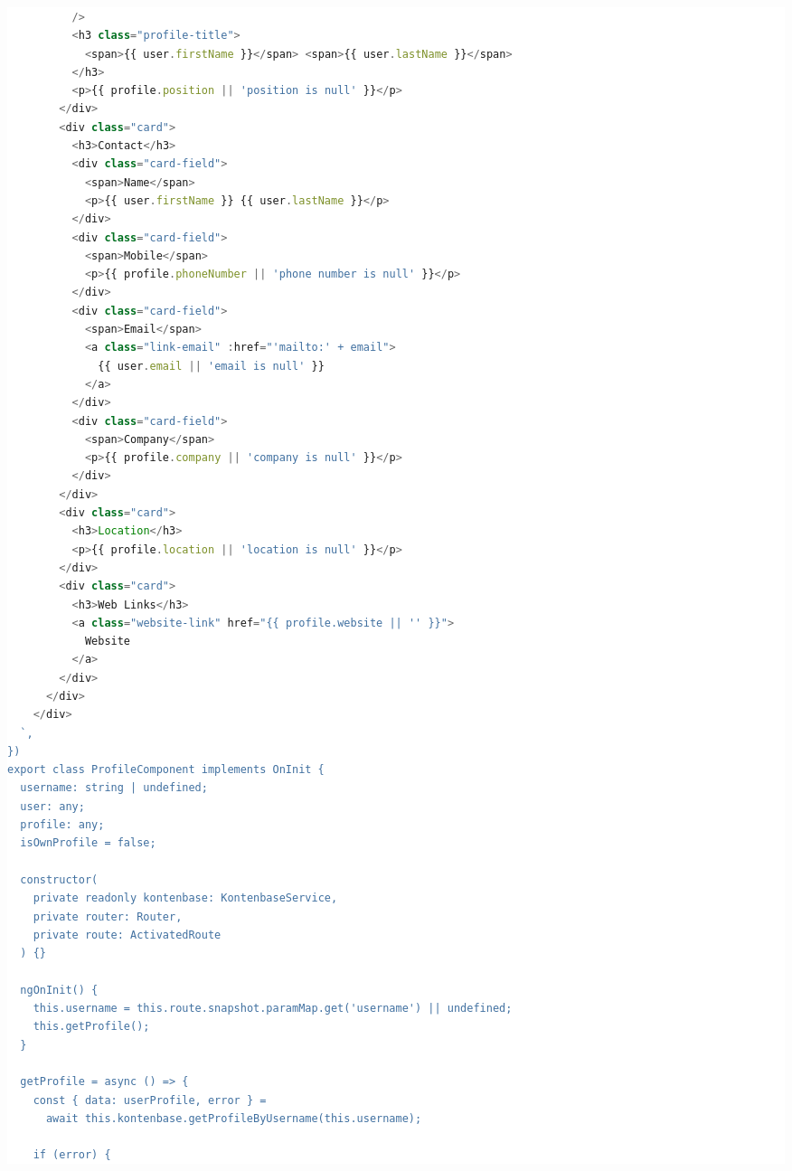 ```ts title='/src/app/profile.component.ts'
          />
          <h3 class="profile-title">
            <span>{{ user.firstName }}</span> <span>{{ user.lastName }}</span>
          </h3>
          <p>{{ profile.position || 'position is null' }}</p>
        </div>
        <div class="card">
          <h3>Contact</h3>
          <div class="card-field">
            <span>Name</span>
            <p>{{ user.firstName }} {{ user.lastName }}</p>
          </div>
          <div class="card-field">
            <span>Mobile</span>
            <p>{{ profile.phoneNumber || 'phone number is null' }}</p>
          </div>
          <div class="card-field">
            <span>Email</span>
            <a class="link-email" :href="'mailto:' + email">
              {{ user.email || 'email is null' }}
            </a>
          </div>
          <div class="card-field">
            <span>Company</span>
            <p>{{ profile.company || 'company is null' }}</p>
          </div>
        </div>
        <div class="card">
          <h3>Location</h3>
          <p>{{ profile.location || 'location is null' }}</p>
        </div>
        <div class="card">
          <h3>Web Links</h3>
          <a class="website-link" href="{{ profile.website || '' }}">
            Website
          </a>
        </div>
      </div>
    </div>
  `,
})
export class ProfileComponent implements OnInit {
  username: string | undefined;
  user: any;
  profile: any;
  isOwnProfile = false;

  constructor(
    private readonly kontenbase: KontenbaseService,
    private router: Router,
    private route: ActivatedRoute
  ) {}

  ngOnInit() {
    this.username = this.route.snapshot.paramMap.get('username') || undefined;
    this.getProfile();
  }

  getProfile = async () => {
    const { data: userProfile, error } =
      await this.kontenbase.getProfileByUsername(this.username);

    if (error) {
```